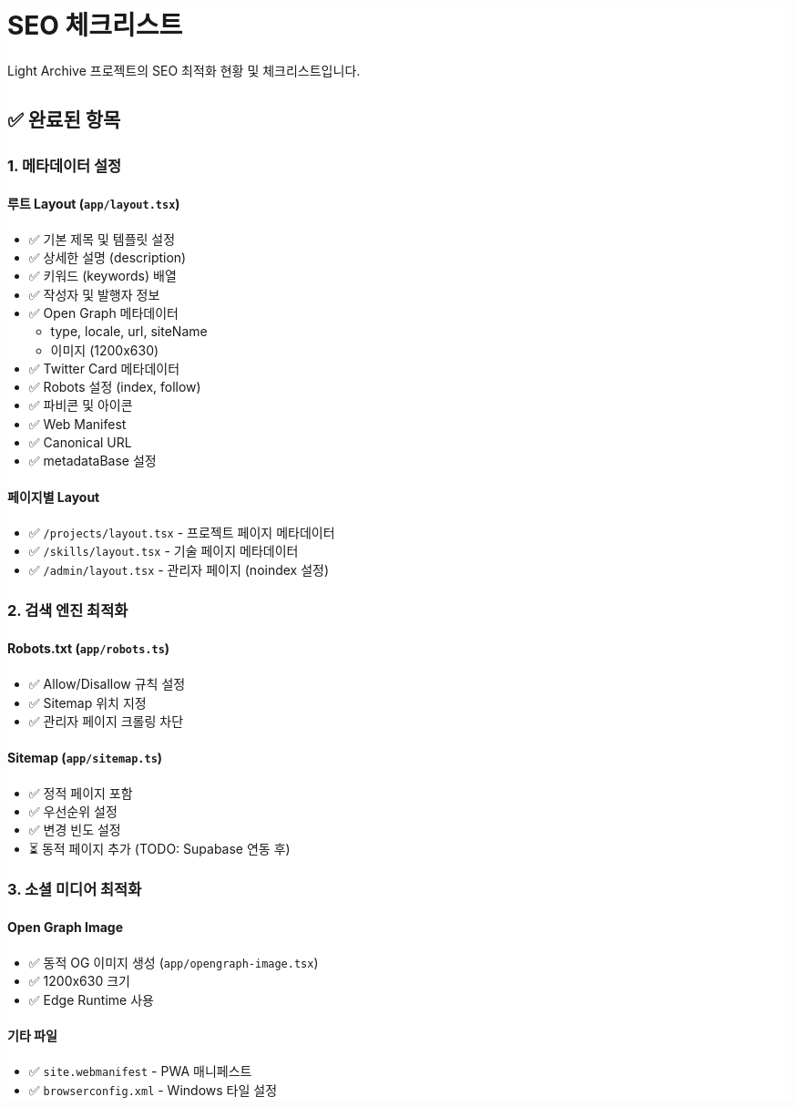 # SEO 체크리스트

Light Archive 프로젝트의 SEO 최적화 현황 및 체크리스트입니다.

## ✅ 완료된 항목

### 1. 메타데이터 설정

#### 루트 Layout (`app/layout.tsx`)
- ✅ 기본 제목 및 템플릿 설정
- ✅ 상세한 설명 (description)
- ✅ 키워드 (keywords) 배열
- ✅ 작성자 및 발행자 정보
- ✅ Open Graph 메타데이터
  - type, locale, url, siteName
  - 이미지 (1200x630)
- ✅ Twitter Card 메타데이터
- ✅ Robots 설정 (index, follow)
- ✅ 파비콘 및 아이콘
- ✅ Web Manifest
- ✅ Canonical URL
- ✅ metadataBase 설정

#### 페이지별 Layout
- ✅ `/projects/layout.tsx` - 프로젝트 페이지 메타데이터
- ✅ `/skills/layout.tsx` - 기술 페이지 메타데이터
- ✅ `/admin/layout.tsx` - 관리자 페이지 (noindex 설정)

### 2. 검색 엔진 최적화

#### Robots.txt (`app/robots.ts`)
- ✅ Allow/Disallow 규칙 설정
- ✅ Sitemap 위치 지정
- ✅ 관리자 페이지 크롤링 차단

#### Sitemap (`app/sitemap.ts`)
- ✅ 정적 페이지 포함
- ✅ 우선순위 설정
- ✅ 변경 빈도 설정
- ⏳ 동적 페이지 추가 (TODO: Supabase 연동 후)

### 3. 소셜 미디어 최적화

#### Open Graph Image
- ✅ 동적 OG 이미지 생성 (`app/opengraph-image.tsx`)
- ✅ 1200x630 크기
- ✅ Edge Runtime 사용

#### 기타 파일
- ✅ `site.webmanifest` - PWA 매니페스트
- ✅ `browserconfig.xml` - Windows 타일 설정
